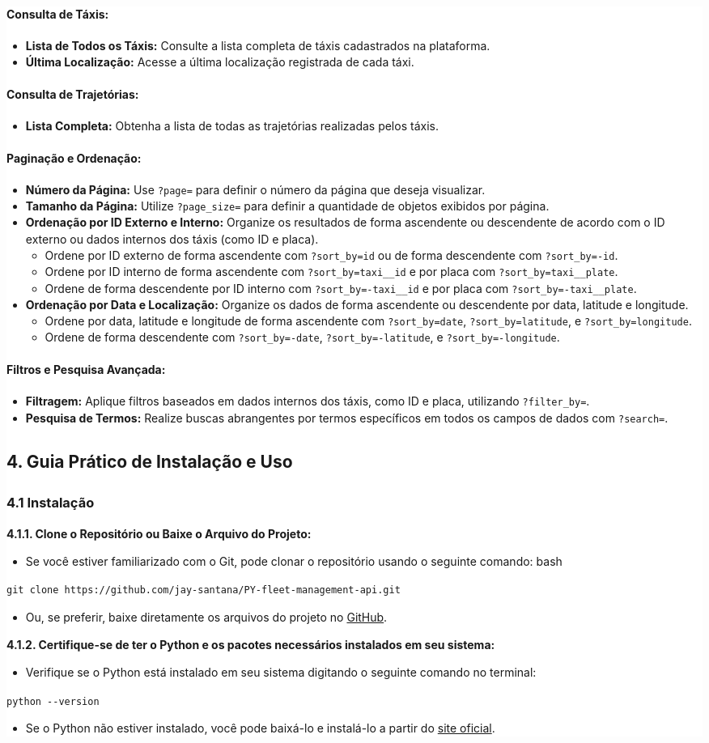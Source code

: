 #### Consulta de Táxis:

* **Lista de Todos os Táxis:** Consulte a lista completa de táxis cadastrados na plataforma.
* **Última Localização:** Acesse a última localização registrada de cada táxi.

#### Consulta de Trajetórias:

* **Lista Completa:** Obtenha a lista de todas as trajetórias realizadas pelos táxis.

#### Paginação e Ordenação:

* **Número da Página:** Use `?page=` para definir o número da página que deseja visualizar.
* **Tamanho da Página:** Utilize `?page_size=` para definir a quantidade de objetos exibidos por página.
* **Ordenação por ID Externo e Interno:** Organize os resultados de forma ascendente ou descendente de acordo com o ID externo ou dados internos dos táxis (como ID e placa).
    - Ordene por ID externo de forma ascendente com `?sort_by=id` ou de forma descendente com `?sort_by=-id`.
    - Ordene por ID interno de forma ascendente com `?sort_by=taxi__id` e por placa com `?sort_by=taxi__plate`.
    - Ordene de forma descendente por ID interno com `?sort_by=-taxi__id` e por placa com `?sort_by=-taxi__plate`.
* **Ordenação por Data e Localização:** Organize os dados de forma ascendente ou descendente por data, latitude e longitude.
    - Ordene por data, latitude e longitude de forma ascendente com `?sort_by=date`, `?sort_by=latitude`, e `?sort_by=longitude`.
    - Ordene de forma descendente com `?sort_by=-date`, `?sort_by=-latitude`, e `?sort_by=-longitude`.

#### Filtros e Pesquisa Avançada:

* **Filtragem:** Aplique filtros baseados em dados internos dos táxis, como ID e placa, utilizando `?filter_by=`.
* **Pesquisa de Termos:** Realize buscas abrangentes por termos específicos em todos os campos de dados com `?search=`.

## 4. Guia Prático de Instalação e Uso

### 4.1 Instalação

**4.1.1. Clone o Repositório ou Baixe o Arquivo do Projeto:**
* Se você estiver familiarizado com o Git, pode clonar o repositório usando o seguinte comando:
bash
```
git clone https://github.com/jay-santana/PY-fleet-management-api.git
```
* Ou, se preferir, baixe diretamente os arquivos do projeto no [GitHub](https://github.com/jay-santana/PY-fleet-management-api?tab=readme-ov-file).

**4.1.2. Certifique-se de ter o Python e os pacotes necessários instalados em seu sistema:**
* Verifique se o Python está instalado em seu sistema digitando o seguinte comando no terminal:
```
python --version
```
* Se o Python não estiver instalado, você pode baixá-lo e instalá-lo a partir do [site oficial](https://docs.pytest.org/en/8.0.x/getting-started.html#install-pytest).
